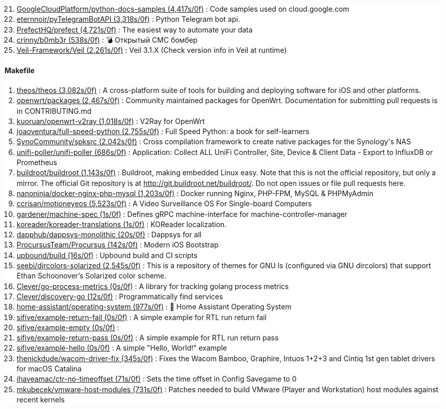 21. [GoogleCloudPlatform/python-docs-samples (4,417s/0f)](https://github.com/GoogleCloudPlatform/python-docs-samples) : Code samples used on cloud.google.com
22. [eternnoir/pyTelegramBotAPI (3,318s/0f)](https://github.com/eternnoir/pyTelegramBotAPI) : Python Telegram bot api.
23. [PrefectHQ/prefect (4,721s/0f)](https://github.com/PrefectHQ/prefect) : The easiest way to automate your data
24. [crinny/b0mb3r (538s/0f)](https://github.com/crinny/b0mb3r) : 💣 Открытый СМС бомбер
25. [Veil-Framework/Veil (2,261s/0f)](https://github.com/Veil-Framework/Veil) : Veil 3.1.X (Check version info in Veil at runtime)

#### Makefile
1. [theos/theos (3,082s/0f)](https://github.com/theos/theos) : A cross-platform suite of tools for building and deploying software for iOS and other platforms.
2. [openwrt/packages (2,467s/0f)](https://github.com/openwrt/packages) : Community maintained packages for OpenWrt. Documentation for submitting pull requests is in CONTRIBUTING.md
3. [kuoruan/openwrt-v2ray (1,018s/0f)](https://github.com/kuoruan/openwrt-v2ray) : V2Ray for OpenWrt
4. [joaoventura/full-speed-python (2,755s/0f)](https://github.com/joaoventura/full-speed-python) : Full Speed Python: a book for self-learners
5. [SynoCommunity/spksrc (2,042s/0f)](https://github.com/SynoCommunity/spksrc) : Cross compilation framework to create native packages for the Synology's NAS
6. [unifi-poller/unifi-poller (686s/0f)](https://github.com/unifi-poller/unifi-poller) : Application: Collect ALL UniFi Controller, Site, Device & Client Data - Export to InfluxDB or Prometheus
7. [buildroot/buildroot (1,143s/0f)](https://github.com/buildroot/buildroot) : Buildroot, making embedded Linux easy. Note that this is not the official repository, but only a mirror. The official Git repository is at http://git.buildroot.net/buildroot/. Do not open issues or file pull requests here.
8. [nanoninja/docker-nginx-php-mysql (1,203s/0f)](https://github.com/nanoninja/docker-nginx-php-mysql) : Docker running Nginx, PHP-FPM, MySQL & PHPMyAdmin
9. [ccrisan/motioneyeos (5,523s/0f)](https://github.com/ccrisan/motioneyeos) : A Video Surveillance OS For Single-board Computers
10. [gardener/machine-spec (1s/0f)](https://github.com/gardener/machine-spec) : Defines gRPC machine-interface for machine-controller-manager
11. [koreader/koreader-translations (1s/0f)](https://github.com/koreader/koreader-translations) : KOReader localization.
12. [dapphub/dappsys-monolithic (20s/0f)](https://github.com/dapphub/dappsys-monolithic) : Dappsys for all
13. [ProcursusTeam/Procursus (142s/0f)](https://github.com/ProcursusTeam/Procursus) : Modern iOS Bootstrap
14. [upbound/build (16s/0f)](https://github.com/upbound/build) : Upbound build and CI scripts
15. [seebi/dircolors-solarized (2,545s/0f)](https://github.com/seebi/dircolors-solarized) : This is a repository of themes for GNU ls (configured via GNU dircolors) that support Ethan Schoonover’s Solarized color scheme.
16. [Clever/go-process-metrics (0s/0f)](https://github.com/Clever/go-process-metrics) : A library for tracking golang process metrics
17. [Clever/discovery-go (12s/0f)](https://github.com/Clever/discovery-go) : Programmatically find services
18. [home-assistant/operating-system (977s/0f)](https://github.com/home-assistant/operating-system) : 🔰 Home Assistant Operating System
19. [sifive/example-return-fail (0s/0f)](https://github.com/sifive/example-return-fail) : A simple example for RTL run return fail
20. [sifive/example-empty (0s/0f)](https://github.com/sifive/example-empty) : 
21. [sifive/example-return-pass (0s/0f)](https://github.com/sifive/example-return-pass) : A simple example for RTL run return pass
22. [sifive/example-hello (0s/0f)](https://github.com/sifive/example-hello) : A simple "Hello, World!" example
23. [thenickdude/wacom-driver-fix (345s/0f)](https://github.com/thenickdude/wacom-driver-fix) : Fixes the Wacom Bamboo, Graphire, Intuos 1+2+3 and Cintiq 1st gen tablet drivers for macOS Catalina
24. [ihaveamac/ctr-no-timeoffset (71s/0f)](https://github.com/ihaveamac/ctr-no-timeoffset) : Sets the time offset in Config Savegame to 0
25. [mkubecek/vmware-host-modules (731s/0f)](https://github.com/mkubecek/vmware-host-modules) : Patches needed to build VMware (Player and Workstation) host modules against recent kernels
